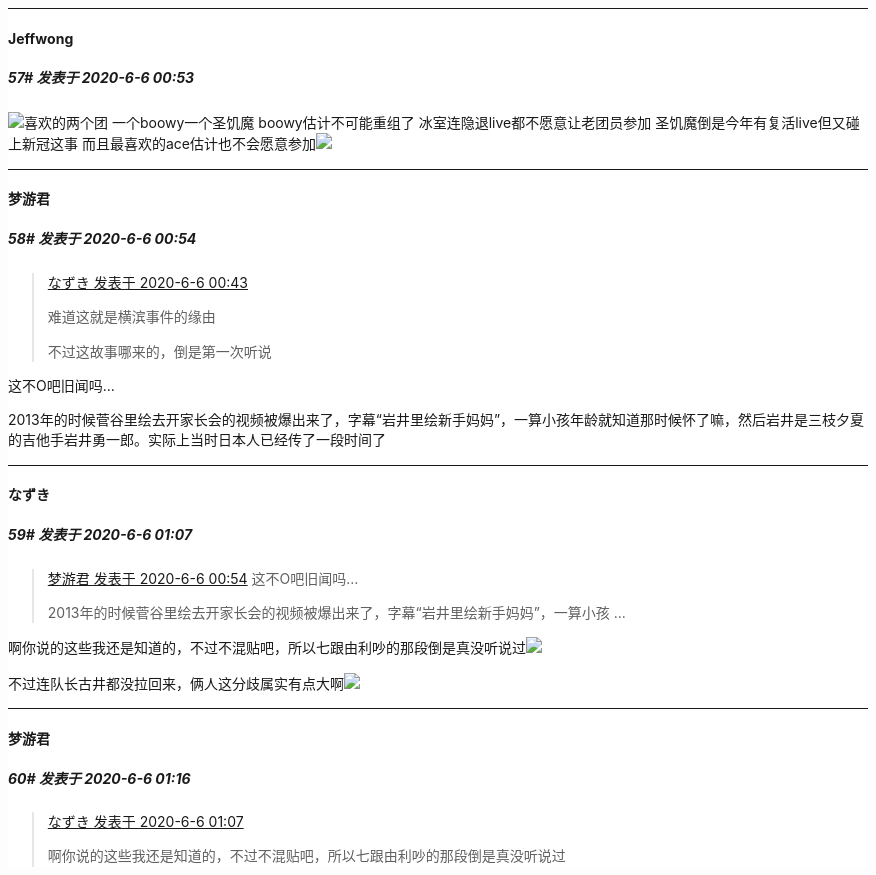 -----

####  Jeffwong  
##### 57#       发表于 2020-6-6 00:53


<img src="https://static.saraba1st.com/image/smiley/face2017/018.png" referrerpolicy="no-referrer">喜欢的两个团 一个boowy一个圣饥魔
boowy估计不可能重组了 冰室连隐退live都不愿意让老团员参加
圣饥魔倒是今年有复活live但又碰上新冠这事 而且最喜欢的ace估计也不会愿意参加<img src="https://static.saraba1st.com/image/smiley/face2017/096.png" referrerpolicy="no-referrer">


-----

####  梦游君  
##### 58#       发表于 2020-6-6 00:54


<blockquote><a href="httphttps://bbs.saraba1st.com/2b/forum.php?mod=redirect&amp;goto=findpost&amp;pid=47693532&amp;ptid=1939791" target="_blank">なずき 发表于 2020-6-6 00:43</a>

难道这就是横滨事件的缘由


不过这故事哪来的，倒是第一次听说</blockquote>
这不O吧旧闻吗…

2013年的时候菅谷里绘去开家长会的视频被爆出来了，字幕“岩井里绘新手妈妈”，一算小孩年龄就知道那时候怀了嘛，然后岩井是三枝夕夏的吉他手岩井勇一郎。实际上当时日本人已经传了一段时间了


-----

####  なずき  
##### 59#       发表于 2020-6-6 01:07


<blockquote><a href="httphttps://bbs.saraba1st.com/2b/forum.php?mod=redirect&amp;goto=findpost&amp;pid=47693605&amp;ptid=1939791" target="_blank">梦游君 发表于 2020-6-6 00:54</a>
这不O吧旧闻吗…

2013年的时候菅谷里绘去开家长会的视频被爆出来了，字幕“岩井里绘新手妈妈”，一算小孩 ...</blockquote>
啊你说的这些我还是知道的，不过不混贴吧，所以七跟由利吵的那段倒是真没听说过<img src="https://static.saraba1st.com/image/smiley/face2017/037.png" referrerpolicy="no-referrer">

不过连队长古井都没拉回来，俩人这分歧属实有点大啊<img src="https://static.saraba1st.com/image/smiley/face2017/068.png" referrerpolicy="no-referrer">


-----

####  梦游君  
##### 60#       发表于 2020-6-6 01:16


<blockquote><a href="httphttps://bbs.saraba1st.com/2b/forum.php?mod=redirect&amp;goto=findpost&amp;pid=47693663&amp;ptid=1939791" target="_blank">なずき 发表于 2020-6-6 01:07</a>

啊你说的这些我还是知道的，不过不混贴吧，所以七跟由利吵的那段倒是真没听说过

